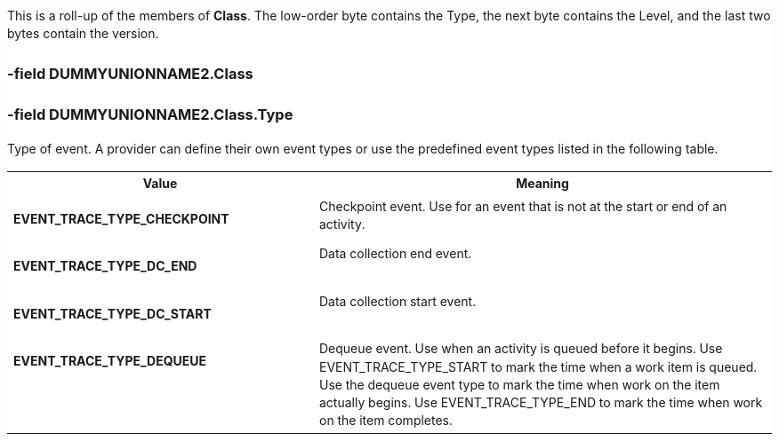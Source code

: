 This is a roll-up of the members of <b>Class</b>. The low-order byte contains the Type, the next byte contains the Level, and the last two bytes contain the version.


### -field DUMMYUNIONNAME2.Class


### -field DUMMYUNIONNAME2.Class.Type

Type of event. A provider can define their own event types or use the predefined event types listed in the following table.

<table>
<tr>
<th>Value</th>
<th>Meaning</th>
</tr>
<tr>
<td width="40%"><a id="EVENT_TRACE_TYPE_CHECKPOINT"></a><a id="event_trace_type_checkpoint"></a><dl>
<dt><b>EVENT_TRACE_TYPE_CHECKPOINT</b></dt>
</dl>
</td>
<td width="60%">
Checkpoint event. Use for an event that is not at the start or end of an activity.

</td>
</tr>
<tr>
<td width="40%"><a id="EVENT_TRACE_TYPE_DC_END"></a><a id="event_trace_type_dc_end"></a><dl>
<dt><b>EVENT_TRACE_TYPE_DC_END</b></dt>
</dl>
</td>
<td width="60%">
Data collection end event.

</td>
</tr>
<tr>
<td width="40%"><a id="EVENT_TRACE_TYPE_DC_START"></a><a id="event_trace_type_dc_start"></a><dl>
<dt><b>EVENT_TRACE_TYPE_DC_START</b></dt>
</dl>
</td>
<td width="60%">
Data collection start event.

</td>
</tr>
<tr>
<td width="40%"><a id="EVENT_TRACE_TYPE_DEQUEUE"></a><a id="event_trace_type_dequeue"></a><dl>
<dt><b>EVENT_TRACE_TYPE_DEQUEUE</b></dt>
</dl>
</td>
<td width="60%">
Dequeue event. Use when an activity is queued before it begins. Use EVENT_TRACE_TYPE_START to mark the time when a work item is queued. Use the dequeue event type to mark the time when work on the item actually begins. Use EVENT_TRACE_TYPE_END to mark the time when work on the item completes.
